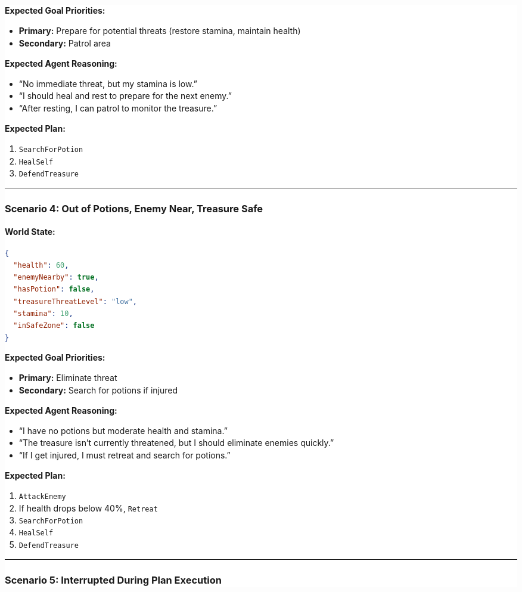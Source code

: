 **Expected Goal Priorities:**

- **Primary:** Prepare for potential threats (restore stamina, maintain health)
- **Secondary:** Patrol area

**Expected Agent Reasoning:**

- “No immediate threat, but my stamina is low.”
- “I should heal and rest to prepare for the next enemy.”
- “After resting, I can patrol to monitor the treasure.”

**Expected Plan:**

1. `SearchForPotion`
2. `HealSelf` 
3. `DefendTreasure`

---

### Scenario 4: **Out of Potions, Enemy Near, Treasure Safe**

**World State:**

```json
{
  "health": 60,
  "enemyNearby": true,
  "hasPotion": false,
  "treasureThreatLevel": "low",
  "stamina": 10,
  "inSafeZone": false
}

```

**Expected Goal Priorities:**

- **Primary:** Eliminate threat
- **Secondary:** Search for potions if injured

**Expected Agent Reasoning:**

- “I have no potions but moderate health and stamina.”
- “The treasure isn’t currently threatened, but I should eliminate enemies quickly.”
- “If I get injured, I must retreat and search for potions.”

**Expected Plan:**

1. `AttackEnemy`
2. If health drops below 40%, `Retreat`
3. `SearchForPotion`
4. `HealSelf`
5. `DefendTreasure`

---

### Scenario 5: **Interrupted During Plan Execution**
